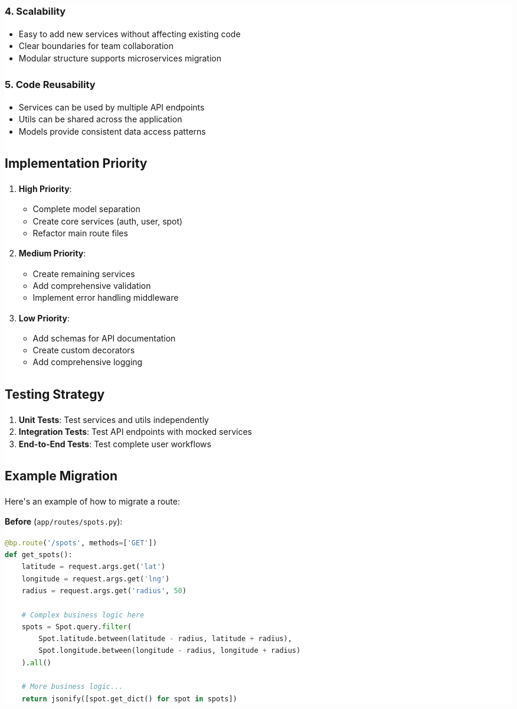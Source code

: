 ### 4. **Scalability**
- Easy to add new services without affecting existing code
- Clear boundaries for team collaboration
- Modular structure supports microservices migration

### 5. **Code Reusability**
- Services can be used by multiple API endpoints
- Utils can be shared across the application
- Models provide consistent data access patterns

## Implementation Priority

1. **High Priority**:
   - Complete model separation
   - Create core services (auth, user, spot)
   - Refactor main route files

2. **Medium Priority**:
   - Create remaining services
   - Add comprehensive validation
   - Implement error handling middleware

3. **Low Priority**:
   - Add schemas for API documentation
   - Create custom decorators
   - Add comprehensive logging

## Testing Strategy

1. **Unit Tests**: Test services and utils independently
2. **Integration Tests**: Test API endpoints with mocked services
3. **End-to-End Tests**: Test complete user workflows

## Example Migration

Here's an example of how to migrate a route:

**Before** (`app/routes/spots.py`):
```python
@bp.route('/spots', methods=['GET'])
def get_spots():
    latitude = request.args.get('lat')
    longitude = request.args.get('lng')
    radius = request.args.get('radius', 50)

    # Complex business logic here
    spots = Spot.query.filter(
        Spot.latitude.between(latitude - radius, latitude + radius),
        Spot.longitude.between(longitude - radius, longitude + radius)
    ).all()

    # More business logic...
    return jsonify([spot.get_dict() for spot in spots])
```
